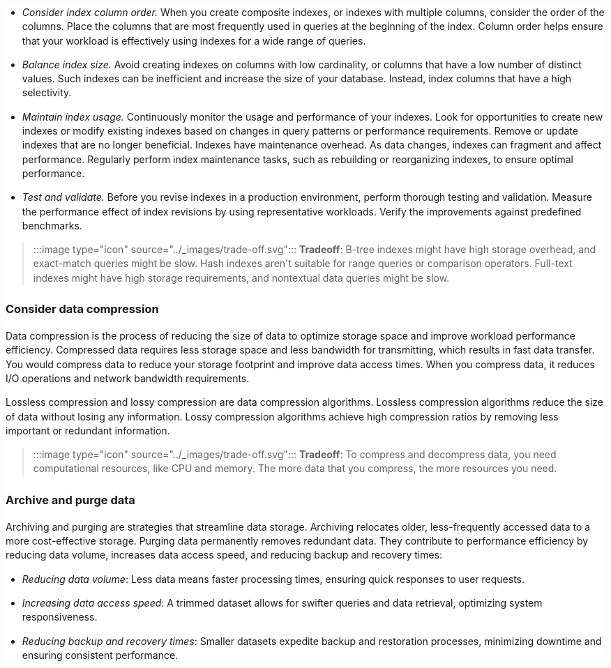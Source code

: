 - *Consider index column order.* When you create composite indexes, or indexes with multiple columns, consider the order of the columns. Place the columns that are most frequently used in queries at the beginning of the index. Column order helps ensure that your workload is effectively using indexes for a wide range of queries.

- *Balance index size.* Avoid creating indexes on columns with low cardinality, or columns that have a low number of distinct values. Such indexes can be inefficient and increase the size of your database. Instead, index columns that have a high selectivity.

- *Maintain index usage.* Continuously monitor the usage and performance of your indexes. Look for opportunities to create new indexes or modify existing indexes based on changes in query patterns or performance requirements. Remove or update indexes that are no longer beneficial. Indexes have maintenance overhead. As data changes, indexes can fragment and affect performance. Regularly perform index maintenance tasks, such as rebuilding or reorganizing indexes, to ensure optimal performance.

- *Test and validate.* Before you revise indexes in a production environment, perform thorough testing and validation. Measure the performance effect of index revisions by using representative workloads. Verify the improvements against predefined benchmarks.

> :::image type="icon" source="../_images/trade-off.svg"::: **Tradeoff**: B-tree indexes might have high storage overhead, and exact-match queries might be slow. Hash indexes aren't suitable for range queries or comparison operators. Full-text indexes might have high storage requirements, and nontextual data queries might be slow.

### Consider data compression

Data compression is the process of reducing the size of data to optimize storage space and improve workload performance efficiency. Compressed data requires less storage space and less bandwidth for transmitting, which results in fast data transfer. You would compress data to reduce your storage footprint and improve data access times. When you compress data, it reduces I/O operations and network bandwidth requirements.

Lossless compression and lossy compression are data compression algorithms. Lossless compression algorithms reduce the size of data without losing any information. Lossy compression algorithms achieve high compression ratios by removing less important or redundant information.

> :::image type="icon" source="../_images/trade-off.svg"::: **Tradeoff**: To compress and decompress data, you need computational resources, like CPU and memory. The more data that you compress, the more resources you need.

### Archive and purge data

Archiving and purging are strategies that streamline data storage. Archiving relocates older, less-frequently accessed data to a more cost-effective storage. Purging data permanently removes redundant data. They contribute to performance efficiency by reducing data volume, increases data access speed, and reducing backup and recovery times:

- *Reducing data volume*: Less data means faster processing times, ensuring quick responses to user requests.
  
- *Increasing data access speed*: A trimmed dataset allows for swifter queries and data retrieval, optimizing system responsiveness.

- *Reducing backup and recovery times*: Smaller datasets expedite backup and restoration processes, minimizing downtime and ensuring consistent performance.
